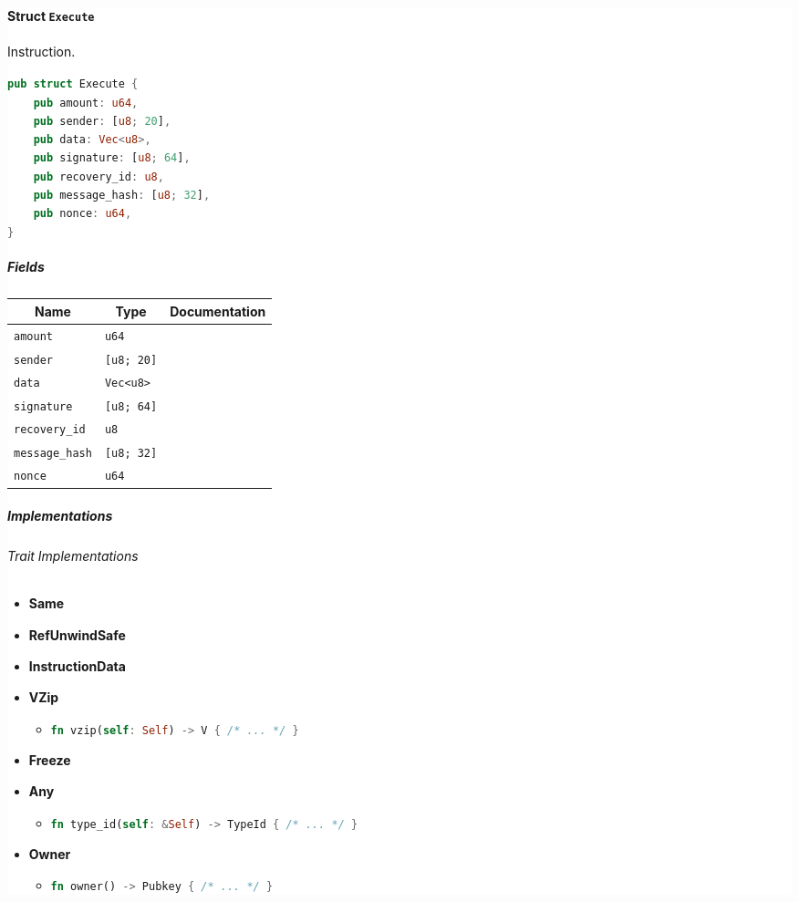 #### Struct `Execute`

Instruction.

```rust
pub struct Execute {
    pub amount: u64,
    pub sender: [u8; 20],
    pub data: Vec<u8>,
    pub signature: [u8; 64],
    pub recovery_id: u8,
    pub message_hash: [u8; 32],
    pub nonce: u64,
}
```

##### Fields

| Name | Type | Documentation |
|------|------|---------------|
| `amount` | `u64` |  |
| `sender` | `[u8; 20]` |  |
| `data` | `Vec<u8>` |  |
| `signature` | `[u8; 64]` |  |
| `recovery_id` | `u8` |  |
| `message_hash` | `[u8; 32]` |  |
| `nonce` | `u64` |  |

##### Implementations

###### Trait Implementations

- **Same**
- **RefUnwindSafe**
- **InstructionData**
- **VZip**
  - ```rust
    fn vzip(self: Self) -> V { /* ... */ }
    ```

- **Freeze**
- **Any**
  - ```rust
    fn type_id(self: &Self) -> TypeId { /* ... */ }
    ```

- **Owner**
  - ```rust
    fn owner() -> Pubkey { /* ... */ }
    ```
